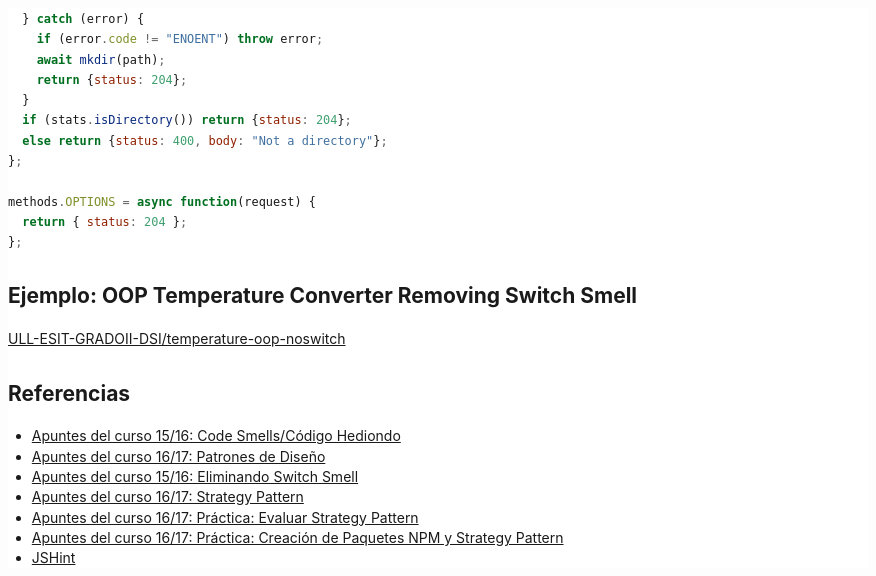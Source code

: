 ```js
  } catch (error) {
    if (error.code != "ENOENT") throw error;
    await mkdir(path);
    return {status: 204};
  }
  if (stats.isDirectory()) return {status: 204};
  else return {status: 400, body: "Not a directory"};
};

methods.OPTIONS = async function(request) {
  return { status: 204 };
};
```

## Ejemplo: OOP Temperature Converter Removing Switch Smell

[ULL-ESIT-GRADOII-DSI/temperature-oop-noswitch](https://github.com/ULL-ESIT-GRADOII-DSI/temperature-oop-noswitch/tree/sepfiles)

## Referencias

* [Apuntes del curso 15/16: Code Smells/Código Hediondo](https://casianorodriguezleon.gitbooks.io/pl1516/content/apuntes/codesmell.html)
* [Apuntes del curso 16/17: Patrones de Diseño](https://casianorodriguezleon.gitbooks.io/ull-esit-1617/content/apuntes/patterns/)
* [Apuntes del curso 15/16: Eliminando Switch Smell](https://casianorodriguezleon.gitbooks.io/pl1516/content/practicas/noswitchsmell.html)
* [Apuntes del curso 16/17: Strategy Pattern](https://casianorodriguezleon.gitbooks.io/ull-esit-1617/content/apuntes/patterns/strategypattern.html)
* [Apuntes del curso 16/17: Práctica: Evaluar Strategy Pattern](https://casianorodriguezleon.gitbooks.io/ull-esit-1617/content/practicas/practicaevaluastrategypattern.html)
* [Apuntes del curso 16/17: Práctica: Creación de Paquetes NPM y Strategy Pattern](https://casianorodriguezleon.gitbooks.io/ull-esit-1617/content/practicas/practicamodulestrategypattern.html)
* [JSHint](http://jshint.com/)
